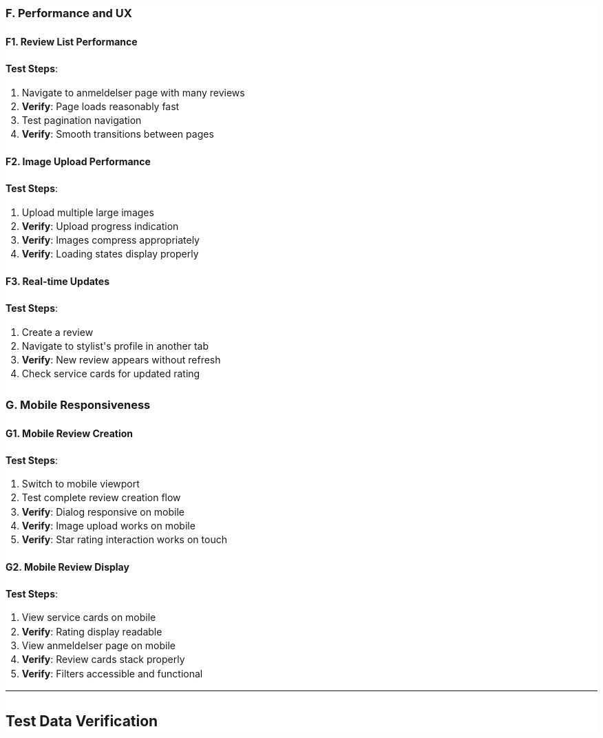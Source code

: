 ### F. Performance and UX

#### F1. Review List Performance

**Test Steps**:

1. Navigate to anmeldelser page with many reviews
2. **Verify**: Page loads reasonably fast
3. Test pagination navigation
4. **Verify**: Smooth transitions between pages

#### F2. Image Upload Performance

**Test Steps**:

1. Upload multiple large images
2. **Verify**: Upload progress indication
3. **Verify**: Images compress appropriately
4. **Verify**: Loading states display properly

#### F3. Real-time Updates

**Test Steps**:

1. Create a review
2. Navigate to stylist's profile in another tab
3. **Verify**: New review appears without refresh
4. Check service cards for updated rating

### G. Mobile Responsiveness

#### G1. Mobile Review Creation

**Test Steps**:

1. Switch to mobile viewport
2. Test complete review creation flow
3. **Verify**: Dialog responsive on mobile
4. **Verify**: Image upload works on mobile
5. **Verify**: Star rating interaction works on touch

#### G2. Mobile Review Display

**Test Steps**:

1. View service cards on mobile
2. **Verify**: Rating display readable
3. View anmeldelser page on mobile
4. **Verify**: Review cards stack properly
5. **Verify**: Filters accessible and functional

---

## Test Data Verification
